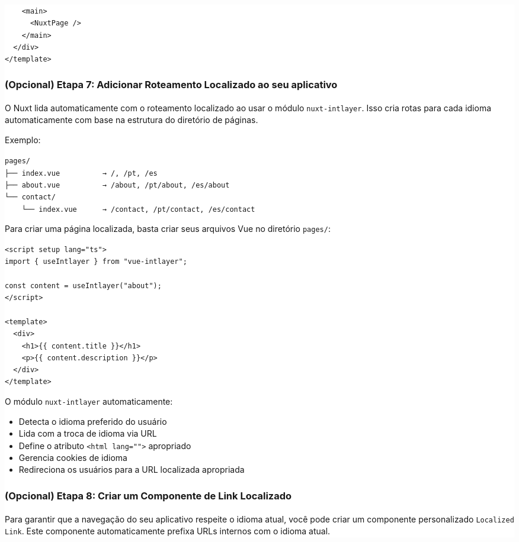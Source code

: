 ```vue fileName="app.vue"
    <main>
      <NuxtPage />
    </main>
  </div>
</template>
```

### (Opcional) Etapa 7: Adicionar Roteamento Localizado ao seu aplicativo

O Nuxt lida automaticamente com o roteamento localizado ao usar o módulo `nuxt-intlayer`. Isso cria rotas para cada idioma automaticamente com base na estrutura do diretório de páginas.

Exemplo:

```plaintext
pages/
├── index.vue          → /, /pt, /es
├── about.vue          → /about, /pt/about, /es/about
└── contact/
    └── index.vue      → /contact, /pt/contact, /es/contact
```

Para criar uma página localizada, basta criar seus arquivos Vue no diretório `pages/`:

```vue fileName="pages/about.vue"
<script setup lang="ts">
import { useIntlayer } from "vue-intlayer";

const content = useIntlayer("about");
</script>

<template>
  <div>
    <h1>{{ content.title }}</h1>
    <p>{{ content.description }}</p>
  </div>
</template>
```

O módulo `nuxt-intlayer` automaticamente:

- Detecta o idioma preferido do usuário
- Lida com a troca de idioma via URL
- Define o atributo `<html lang="">` apropriado
- Gerencia cookies de idioma
- Redireciona os usuários para a URL localizada apropriada

### (Opcional) Etapa 8: Criar um Componente de Link Localizado

Para garantir que a navegação do seu aplicativo respeite o idioma atual, você pode criar um componente personalizado `LocalizedLink`. Este componente automaticamente prefixa URLs internos com o idioma atual.
